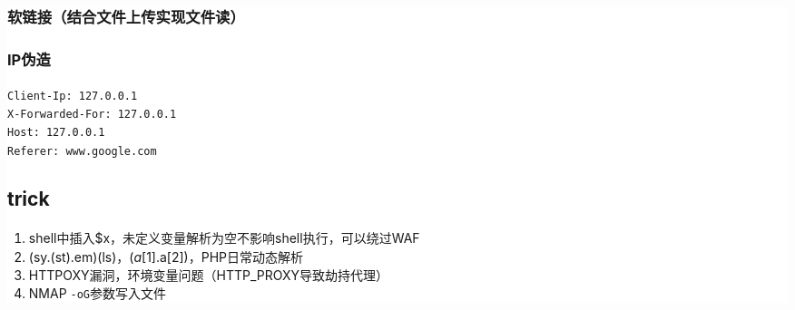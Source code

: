 ### 软链接（结合文件上传实现文件读）

### IP伪造

```
Client-Ip: 127.0.0.1
X-Forwarded-For: 127.0.0.1
Host: 127.0.0.1
Referer: www.google.com
```

## trick

1. shell中插入$x，未定义变量解析为空不影响shell执行，可以绕过WAF
2. (sy.(st).em)(ls)，($a[1].$a[2])，PHP日常动态解析
3. HTTPOXY漏洞，环境变量问题（HTTP_PROXY导致劫持代理）
4. NMAP `-oG`参数写入文件